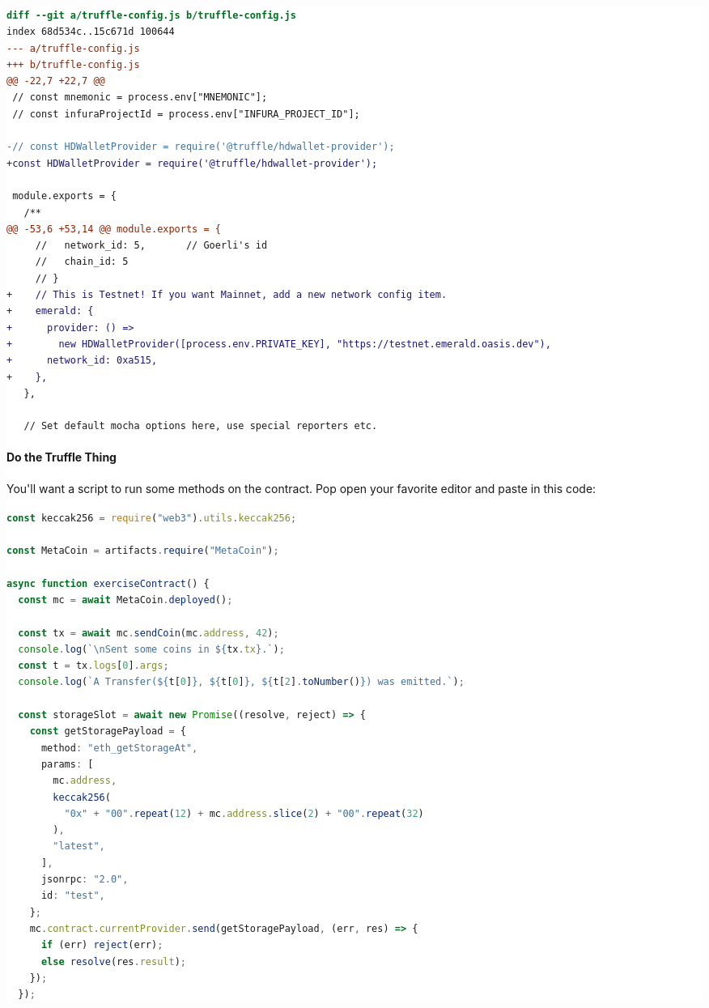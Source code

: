 ```diff
diff --git a/truffle-config.js b/truffle-config.js
index 68d534c..15c671d 100644
--- a/truffle-config.js
+++ b/truffle-config.js
@@ -22,7 +22,7 @@
 // const mnemonic = process.env["MNEMONIC"];
 // const infuraProjectId = process.env["INFURA_PROJECT_ID"];

-// const HDWalletProvider = require('@truffle/hdwallet-provider');
+const HDWalletProvider = require('@truffle/hdwallet-provider');

 module.exports = {
   /**
@@ -53,6 +53,14 @@ module.exports = {
     //   network_id: 5,       // Goerli's id
     //   chain_id: 5
     // }
+    // This is Testnet! If you want Mainnet, add a new network config item.
+    emerald: {
+      provider: () =>
+        new HDWalletProvider([process.env.PRIVATE_KEY], "https://testnet.emerald.oasis.dev"),
+      network_id: 0xa515,
+    },
   },

   // Set default mocha options here, use special reporters etc.
```

#### Do the Truffle Thing

You'll want a script to run some methods on the contract.
Pop open your favorite editor and paste in this code:

```typescript
const keccak256 = require("web3").utils.keccak256;

const MetaCoin = artifacts.require("MetaCoin");

async function exerciseContract() {
  const mc = await MetaCoin.deployed();

  const tx = await mc.sendCoin(mc.address, 42);
  console.log(`\nSent some coins in ${tx.tx}.`);
  const t = tx.logs[0].args;
  console.log(`A Transfer(${t[0]}, ${t[0]}, ${t[2].toNumber()}) was emitted.`);

  const storageSlot = await new Promise((resolve, reject) => {
    const getStoragePayload = {
      method: "eth_getStorageAt",
      params: [
        mc.address,
        keccak256(
          "0x" + "00".repeat(12) + mc.address.slice(2) + "00".repeat(32)
        ),
        "latest",
      ],
      jsonrpc: "2.0",
      id: "test",
    };
    mc.contract.currentProvider.send(getStoragePayload, (err, res) => {
      if (err) reject(err);
      else resolve(res.result);
    });
  });
```

[Oasis Testnet faucet]: https://faucet.testnet.oasis.dev/
[@oasisprotocol/sapphire-paratime]: https://www.npmjs.com/package/@oasisprotocol/sapphire-paratime
[higher level of security]: guide.md#writing-secure-dapps
[dead person's switch]: https://en.wikipedia.org/wiki/Dead_man's_switch
[Vigil.sol]: https://github.com/oasisprotocol/sapphire-paratime/blob/main/examples/hardhat/contracts/Vigil.sol
[run-vigil.ts]: https://github.com/oasisprotocol/sapphire-paratime/blob/main/examples/hardhat/scripts/run-vigil.ts
[social-media]: ../../get-involved/README.md#social-media-channels
[guide]: guide.md